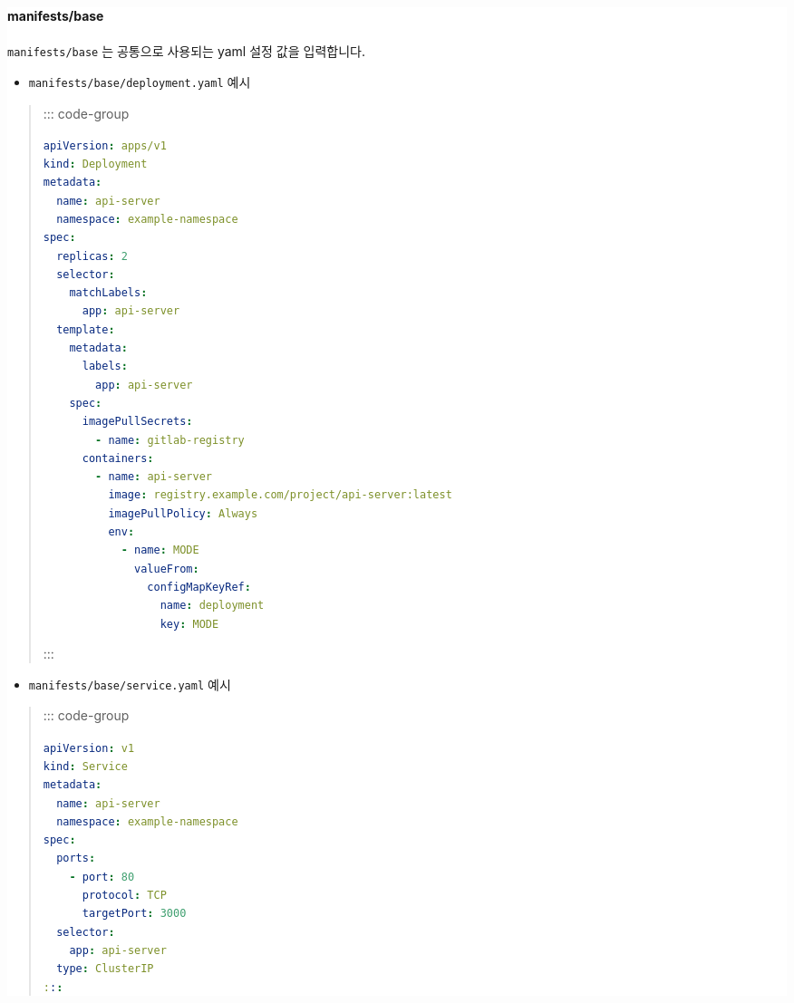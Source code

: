 #### manifests/base
`manifests/base` 는 공통으로 사용되는 yaml 설정 값을 입력합니다.

* `manifests/base/deployment.yaml` 예시
> ::: code-group 
> ``` yaml [deployment.yaml]
> apiVersion: apps/v1
> kind: Deployment
> metadata:
>   name: api-server
>   namespace: example-namespace
> spec:
>   replicas: 2
>   selector:
>     matchLabels:
>       app: api-server
>   template:
>     metadata:
>       labels:
>         app: api-server
>     spec:
>       imagePullSecrets:
>         - name: gitlab-registry
>       containers:
>         - name: api-server
>           image: registry.example.com/project/api-server:latest
>           imagePullPolicy: Always
>           env:
>             - name: MODE
>               valueFrom:
>                 configMapKeyRef:
>                   name: deployment
>                   key: MODE
> ```
> :::

* `manifests/base/service.yaml` 예시
> ::: code-group
> ``` yaml [kustomization.yaml]
> apiVersion: v1
> kind: Service
> metadata:
>   name: api-server
>   namespace: example-namespace
> spec:
>   ports:
>     - port: 80
>       protocol: TCP
>       targetPort: 3000
>   selector:
>     app: api-server
>   type: ClusterIP
> :::
